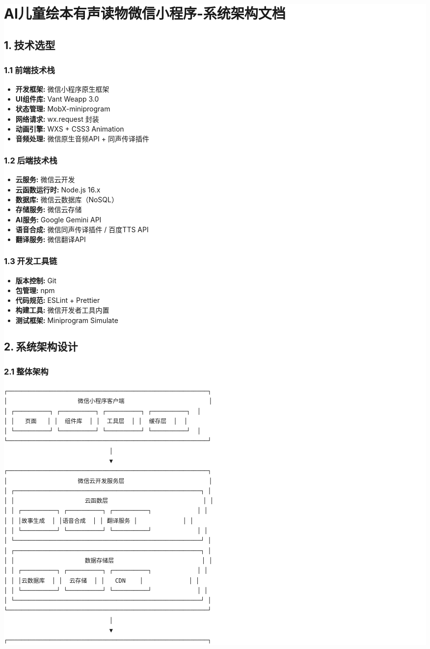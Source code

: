 # AI儿童绘本有声读物微信小程序-系统架构文档

## 1. 技术选型

### 1.1 前端技术栈

- **开发框架:** 微信小程序原生框架
- **UI组件库:** Vant Weapp 3.0
- **状态管理:** MobX-miniprogram
- **网络请求:** wx.request 封装
- **动画引擎:** WXS + CSS3 Animation
- **音频处理:** 微信原生音频API + 同声传译插件

### 1.2 后端技术栈

- **云服务:** 微信云开发
- **云函数运行时:** Node.js 16.x
- **数据库:** 微信云数据库（NoSQL）
- **存储服务:** 微信云存储
- **AI服务:** Google Gemini API
- **语音合成:** 微信同声传译插件 / 百度TTS API
- **翻译服务:** 微信翻译API

### 1.3 开发工具链

- **版本控制:** Git
- **包管理:** npm
- **代码规范:** ESLint + Prettier
- **构建工具:** 微信开发者工具内置
- **测试框架:** Miniprogram Simulate

## 2. 系统架构设计

### 2.1 整体架构

```
┌─────────────────────────────────────────────────────────┐
│                    微信小程序客户端                        │
│ ┌──────────┐ ┌──────────┐ ┌──────────┐ ┌──────────┐  │
│ │   页面   │ │  组件库  │ │  工具层  │ │  缓存层  │  │
│ └──────────┘ └──────────┘ └──────────┘ └──────────┘  │
└─────────────────────────────────────────────────────────┘
                              │
                              ▼
┌─────────────────────────────────────────────────────────┐
│                    微信云开发服务层                        │
│ ┌─────────────────────────────────────────────────────┐ │
│ │                    云函数层                           │ │
│ │ ┌──────────┐ ┌──────────┐ ┌──────────┐             │ │
│ │ │故事生成  │ │语音合成  │ │ 翻译服务 │             │ │
│ │ └──────────┘ └──────────┘ └──────────┘             │ │
│ └─────────────────────────────────────────────────────┘ │
│ ┌─────────────────────────────────────────────────────┐ │
│ │                    数据存储层                         │ │
│ │ ┌──────────┐ ┌──────────┐ ┌──────────┐             │ │
│ │ │云数据库  │ │  云存储  │ │   CDN    │             │ │
│ │ └──────────┘ └──────────┘ └──────────┘             │ │
│ └─────────────────────────────────────────────────────┘ │
└─────────────────────────────────────────────────────────┘
                              │
                              ▼
┌─────────────────────────────────────────────────────────┐
```